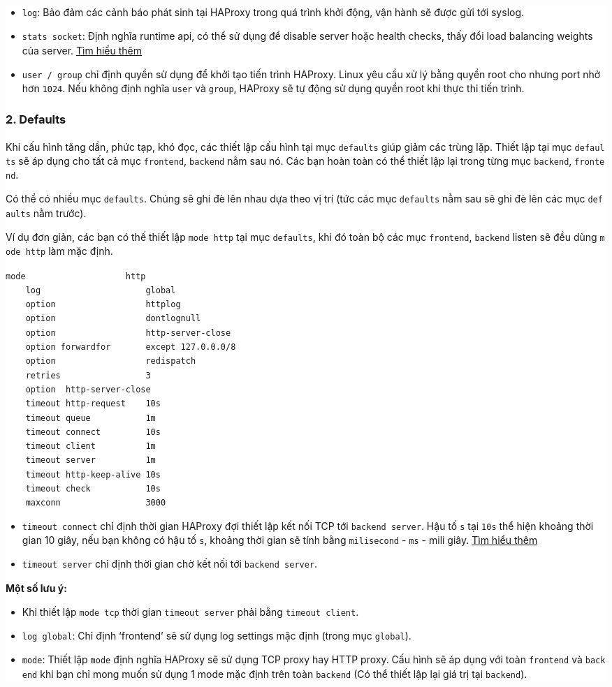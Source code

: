 - `log`: Bảo đảm các cảnh báo phát sinh tại HAProxy trong quá trình khởi động, vận hành sẽ được gửi tới syslog.

- `stats socket`: Định nghĩa runtime api, có thể sử dụng để disable server hoặc health checks, thấy đổi load balancing weights của server. [Tìm hiểu thêm](https://www.haproxy.com/blog/dynamic-configuration-haproxy-runtime-api/)

- `user / group` chỉ định quyền sử dụng để khởi tạo tiến trình HAProxy. Linux yêu cầu xử lý bằng quyền root cho nhưng port nhở hơn `1024`. Nếu không định nghĩa `user` và `group`, HAProxy sẽ tự động sử dụng quyền root khi thực thi tiến trình.

### 2. Defaults

Khi cấu hình tăng dần, phức tạp, khó đọc, các thiết lập cấu hình tại mục `defaults` giúp giảm các trùng lặp. Thiết lập tại mục `defaults` sẽ áp dụng cho tất cả mục `frontend`, `backend` nằm sau nó. Các bạn hoàn toàn có thể thiết lập lại trong từng mục `backend`, `frontend`.

Có thể có nhiều mục `defaults`. Chúng sẽ ghi đè lên nhau dựa theo vị trí (tức các mục `defaults` nằm sau sẽ ghi đè lên các mục `defaults` nằm trước).

Ví dụ đơn giản, các bạn có thế thiết lập `mode http` tại mục `defaults`, khi đó toàn bộ các mục `frontend`, `backend` listen sẽ đều dùng `mode http` làm mặc định.

```
mode                    http
    log                     global
    option                  httplog
    option                  dontlognull
    option                  http-server-close
    option forwardfor       except 127.0.0.0/8
    option                  redispatch
    retries                 3
    option  http-server-close
    timeout http-request    10s
    timeout queue           1m
    timeout connect         10s
    timeout client          1m
    timeout server          1m
    timeout http-keep-alive 10s
    timeout check           10s
    maxconn                 3000
```

- `timeout connect` chỉ định thời gian HAProxy đợi thiết lập kết nối TCP tới `backend server`. Hậu tố `s` tại `10s` thể hiện khoảng thời gian 10 giây, nếu bạn không có hậu tố `s`, khoảng thời gian sẽ tính bằng `milisecond` - `ms` - mili giây. [Tìm hiểu thêm](https://www.haproxy.com/documentation/hapee/latest/onepage/#4-timeout%20client)

- `timeout server` chỉ định thời gian chờ kết nối tới `backend server`.

**Một số lưu ý:**

- Khi thiết lập `mode tcp` thời gian `timeout server` phải bằng `timeout client`.

- `log global`: Chỉ định ‘frontend’ sẽ sử dụng log settings mặc định (trong mục `global`).

- `mode`: Thiết lập `mode` định nghĩa HAProxy sẽ sử dụng TCP proxy hay HTTP proxy. Cấu hình sẽ áp dụng với toàn `frontend` và `backend` khi bạn chỉ mong muốn sử dụng 1 mode mặc định trên toàn `backend` (Có thể thiết lập lại giá trị tại `backend`).
